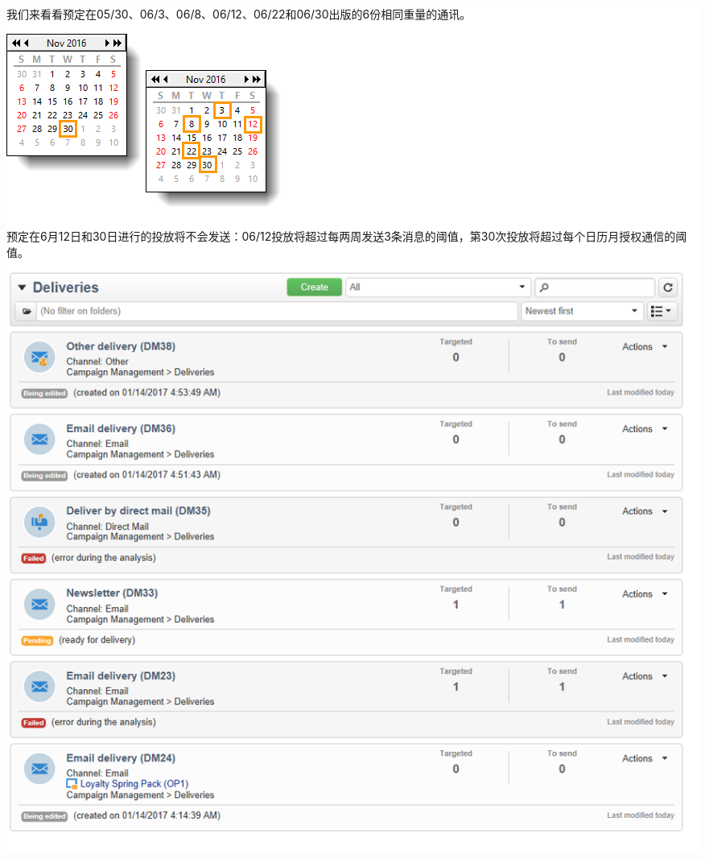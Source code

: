 我们来看看预定在05/30、06/3、06/8、06/12、06/22和06/30出版的6份相同重量的通讯。

![](assets/campaign_opt_pressure_period_sample_0.png)

预定在6月12日和30日进行的投放将不会发送：06/12投放将超过每两周发送3条消息的阈值，第30次投放将超过每个日历月授权通信的阈值。

![](assets/campaign_opt_pressure_period_sample_1.png)
